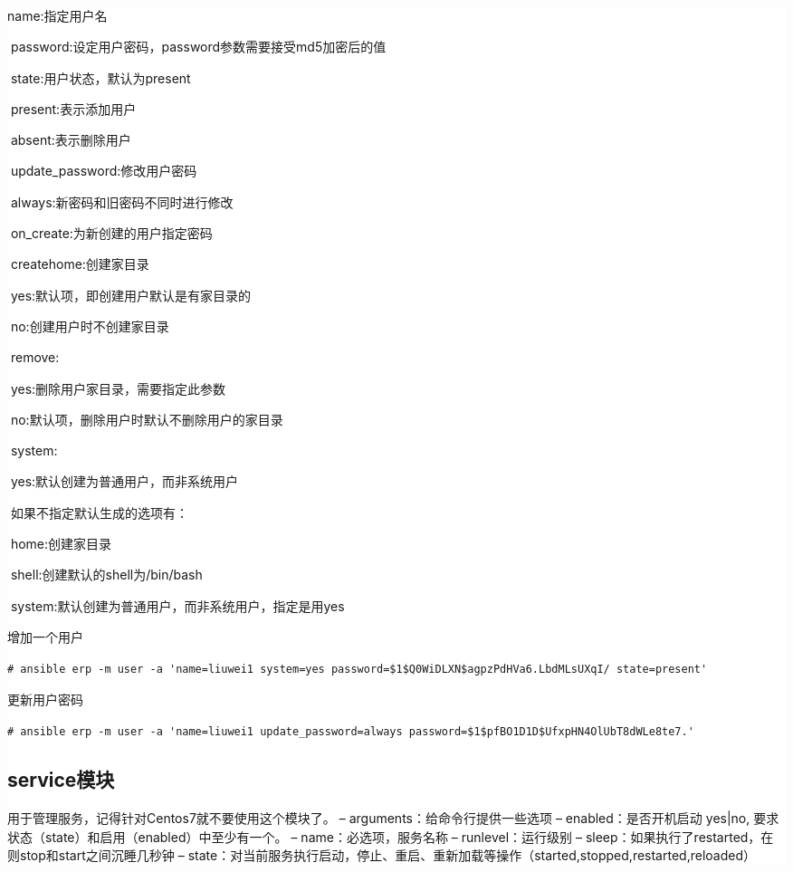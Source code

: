name:指定用户名

​    password:设定用户密码，password参数需要接受md5加密后的值

​    state:用户状态，默认为present

​        present:表示添加用户

​        absent:表示删除用户

​    update_password:修改用户密码

​        always:新密码和旧密码不同时进行修改

​        on_create:为新创建的用户指定密码

​    createhome:创建家目录

​        yes:默认项，即创建用户默认是有家目录的

​        no:创建用户时不创建家目录

​    remove:

​        yes:删除用户家目录，需要指定此参数

​        no:默认项，删除用户时默认不删除用户的家目录

​    system:

​        yes:默认创建为普通用户，而非系统用户

​    如果不指定默认生成的选项有：

​        home:创建家目录

​        shell:创建默认的shell为/bin/bash

​        system:默认创建为普通用户，而非系统用户，指定是用yes

增加一个用户

```
# ansible erp -m user -a 'name=liuwei1 system=yes password=$1$Q0WiDLXN$agpzPdHVa6.LbdMLsUXqI/ state=present'
```

更新用户密码

```
# ansible erp -m user -a 'name=liuwei1 update_password=always password=$1$pfBO1D1D$UfxpHN4OlUbT8dWLe8te7.'
```

## service模块

用于管理服务，记得针对Centos7就不要使用这个模块了。 
– arguments：给命令行提供一些选项 
– enabled：是否开机启动 yes|no, 要求状态（state）和启用（enabled）中至少有一个。 
– name：必选项，服务名称 
– runlevel：运行级别 
– sleep：如果执行了restarted，在则stop和start之间沉睡几秒钟 
– state：对当前服务执行启动，停止、重启、重新加载等操作（started,stopped,restarted,reloaded）
